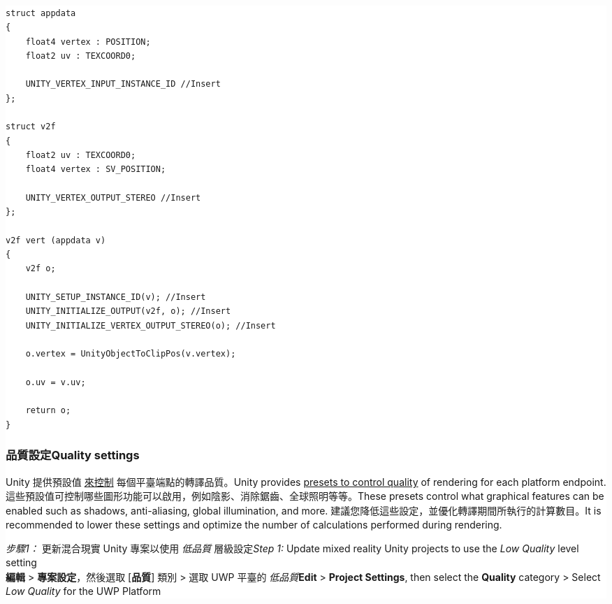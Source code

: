 ```
struct appdata
{
    float4 vertex : POSITION;
    float2 uv : TEXCOORD0;

    UNITY_VERTEX_INPUT_INSTANCE_ID //Insert
};

struct v2f
{
    float2 uv : TEXCOORD0;
    float4 vertex : SV_POSITION;

    UNITY_VERTEX_OUTPUT_STEREO //Insert
};

v2f vert (appdata v)
{
    v2f o;

    UNITY_SETUP_INSTANCE_ID(v); //Insert
    UNITY_INITIALIZE_OUTPUT(v2f, o); //Insert
    UNITY_INITIALIZE_VERTEX_OUTPUT_STEREO(o); //Insert

    o.vertex = UnityObjectToClipPos(v.vertex);

    o.uv = v.uv;

    return o;
}
```

### <a name="quality-settings"></a><span data-ttu-id="e08a4-156">品質設定</span><span class="sxs-lookup"><span data-stu-id="e08a4-156">Quality settings</span></span>

<span data-ttu-id="e08a4-157">Unity 提供預設值 [來控制](https://docs.unity3d.com/Manual/class-QualitySettings.html) 每個平臺端點的轉譯品質。</span><span class="sxs-lookup"><span data-stu-id="e08a4-157">Unity provides [presets to control quality](https://docs.unity3d.com/Manual/class-QualitySettings.html) of rendering for each platform endpoint.</span></span> <span data-ttu-id="e08a4-158">這些預設值可控制哪些圖形功能可以啟用，例如陰影、消除鋸齒、全球照明等等。</span><span class="sxs-lookup"><span data-stu-id="e08a4-158">These presets control what graphical features can be enabled such as shadows, anti-aliasing, global illumination, and more.</span></span> <span data-ttu-id="e08a4-159">建議您降低這些設定，並優化轉譯期間所執行的計算數目。</span><span class="sxs-lookup"><span data-stu-id="e08a4-159">It is recommended to lower these settings and optimize the number of calculations performed during rendering.</span></span>

<span data-ttu-id="e08a4-160">*步驟1：* 更新混合現實 Unity 專案以使用 *低品質* 層級設定</span><span class="sxs-lookup"><span data-stu-id="e08a4-160">*Step 1:* Update mixed reality Unity projects to use the *Low Quality* level setting</span></span>  
<span data-ttu-id="e08a4-161">**編輯**  > **專案設定**，然後選取 [**品質**] 類別 > 選取 UWP 平臺的 *低品質*</span><span class="sxs-lookup"><span data-stu-id="e08a4-161">**Edit** > **Project Settings**, then select the **Quality** category >  Select *Low Quality* for the UWP Platform</span></span>
